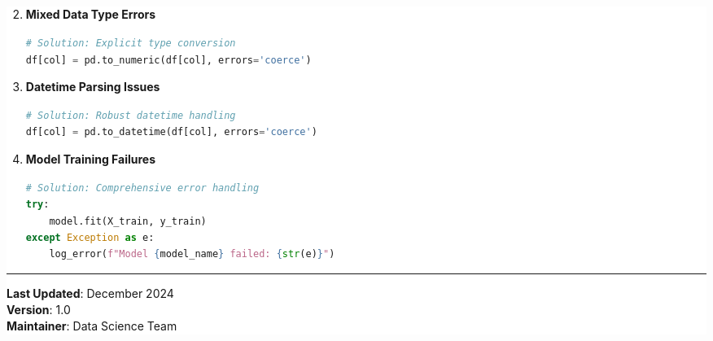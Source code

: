 2. **Mixed Data Type Errors**
   ```python
   # Solution: Explicit type conversion
   df[col] = pd.to_numeric(df[col], errors='coerce')
   ```

3. **Datetime Parsing Issues**
   ```python
   # Solution: Robust datetime handling
   df[col] = pd.to_datetime(df[col], errors='coerce')
   ```

4. **Model Training Failures**
   ```python
   # Solution: Comprehensive error handling
   try:
       model.fit(X_train, y_train)
   except Exception as e:
       log_error(f"Model {model_name} failed: {str(e)}")
   ```

---

**Last Updated**: December 2024  
**Version**: 1.0  
**Maintainer**: Data Science Team
